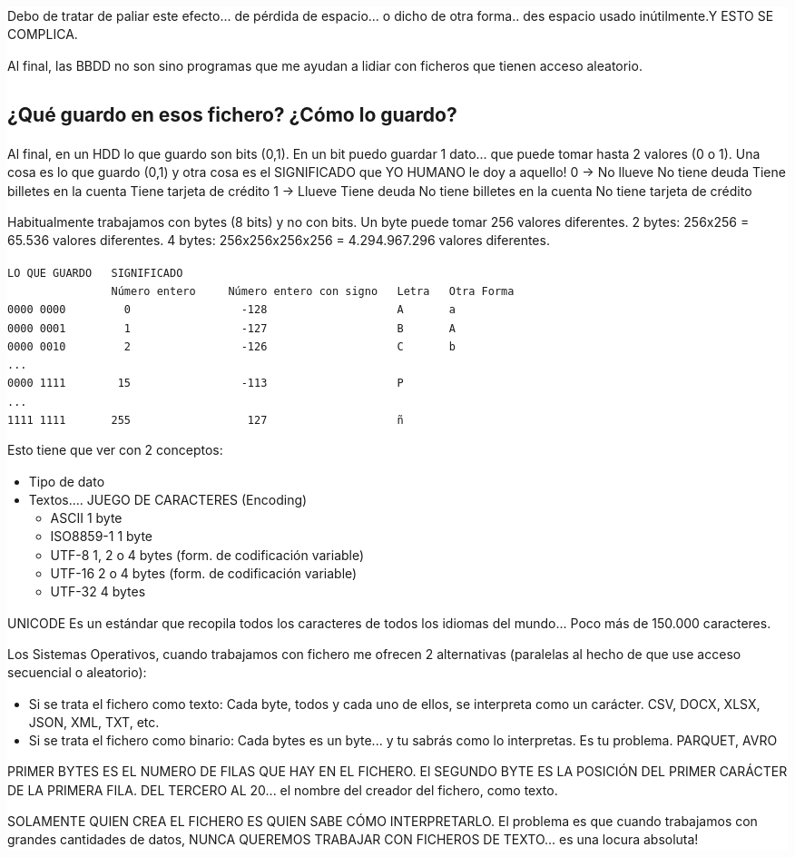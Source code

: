 Debo de tratar de paliar este efecto... de pérdida de espacio... o dicho de otra forma.. des espacio usado inútilmente.Y ESTO SE COMPLICA.

Al final, las BBDD no son sino programas que me ayudan a lidiar con ficheros que tienen acceso aleatorio.

## ¿Qué guardo en esos fichero? ¿Cómo lo guardo?

Al final, en un HDD lo que guardo son bits (0,1).
En un bit puedo guardar 1 dato... que puede tomar hasta 2 valores (0 o 1).
Una cosa es lo que guardo (0,1) y otra cosa es el SIGNIFICADO que YO HUMANO le doy a aquello!
0 -> No llueve   No tiene deuda     Tiene billetes en la cuenta      Tiene tarjeta de crédito
1 -> Llueve      Tiene deuda        No tiene billetes en la cuenta   No tiene tarjeta de crédito

Habitualmente trabajamos con bytes (8 bits) y no con bits. Un byte puede tomar 256 valores diferentes.
2 bytes: 256x256 = 65.536 valores diferentes.
4 bytes: 256x256x256x256 = 4.294.967.296 valores diferentes.

    LO QUE GUARDO   SIGNIFICADO
                    Número entero     Número entero con signo   Letra   Otra Forma
    0000 0000         0                 -128                    A       a
    0000 0001         1                 -127                    B       A
    0000 0010         2                 -126                    C       b
    ...
    0000 1111        15                 -113                    P   
    ...
    1111 1111       255                  127                    ñ

Esto tiene que ver con 2 conceptos:
- Tipo de dato
- Textos.... JUEGO DE CARACTERES (Encoding)
  - ASCII           1 byte
  - ISO8859-1       1 byte
  - UTF-8           1, 2 o 4 bytes (form. de codificación variable)
  - UTF-16          2 o 4 bytes (form. de codificación variable)
  - UTF-32          4 bytes

UNICODE Es un estándar que recopila todos los caracteres de todos los idiomas del mundo... Poco más de 150.000 caracteres.

Los Sistemas Operativos, cuando trabajamos con fichero me ofrecen 2 alternativas (paralelas al hecho de que use acceso secuencial o aleatorio):
- Si se trata el fichero como texto: Cada byte, todos y cada uno de ellos, se interpreta como un carácter.
  CSV, DOCX, XLSX, JSON, XML, TXT, etc. 
- Si se trata el fichero como binario: Cada bytes es un byte... y tu sabrás como lo interpretas. Es tu problema. PARQUET, AVRO
   

PRIMER BYTES ES EL NUMERO DE FILAS QUE HAY EN EL FICHERO.
El SEGUNDO BYTE ES LA POSICIÓN DEL PRIMER CARÁCTER DE LA PRIMERA FILA.
DEL TERCERO AL 20... el nombre del creador del fichero, como texto.

SOLAMENTE QUIEN CREA EL FICHERO ES QUIEN SABE CÓMO INTERPRETARLO.
El problema es que cuando trabajamos con grandes cantidades de datos, NUNCA QUEREMOS TRABAJAR CON FICHEROS DE TEXTO... es una locura absoluta!
